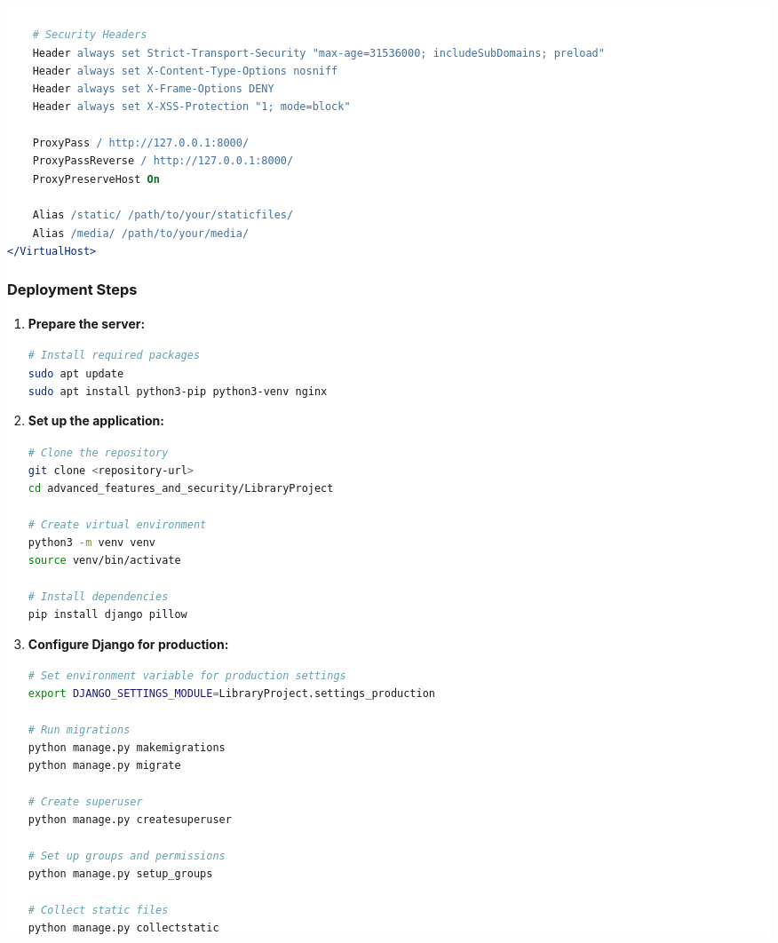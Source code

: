 ```apache
    
    # Security Headers
    Header always set Strict-Transport-Security "max-age=31536000; includeSubDomains; preload"
    Header always set X-Content-Type-Options nosniff
    Header always set X-Frame-Options DENY
    Header always set X-XSS-Protection "1; mode=block"
    
    ProxyPass / http://127.0.0.1:8000/
    ProxyPassReverse / http://127.0.0.1:8000/
    ProxyPreserveHost On
    
    Alias /static/ /path/to/your/staticfiles/
    Alias /media/ /path/to/your/media/
</VirtualHost>
```

### Deployment Steps

1. **Prepare the server:**
   ```bash
   # Install required packages
   sudo apt update
   sudo apt install python3-pip python3-venv nginx
   ```

2. **Set up the application:**
   ```bash
   # Clone the repository
   git clone <repository-url>
   cd advanced_features_and_security/LibraryProject
   
   # Create virtual environment
   python3 -m venv venv
   source venv/bin/activate
   
   # Install dependencies
   pip install django pillow
   ```

3. **Configure Django for production:**
   ```bash
   # Set environment variable for production settings
   export DJANGO_SETTINGS_MODULE=LibraryProject.settings_production
   
   # Run migrations
   python manage.py makemigrations
   python manage.py migrate
   
   # Create superuser
   python manage.py createsuperuser
   
   # Set up groups and permissions
   python manage.py setup_groups
   
   # Collect static files
   python manage.py collectstatic
   ```
